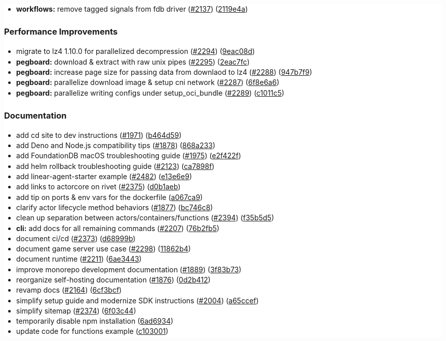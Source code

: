 * **workflows:** remove tagged signals from fdb driver ([#2137](https://github.com/Mu-L/rivet/issues/2137)) ([2119e4a](https://github.com/Mu-L/rivet/commit/2119e4aa87d5b811ab0d1fe74e1f54d6a5f9a8c4))


### Performance Improvements

* migrate to lz4 1.10.0 for parallelized decompression ([#2294](https://github.com/Mu-L/rivet/issues/2294)) ([9eac08d](https://github.com/Mu-L/rivet/commit/9eac08d1aec3111dc0c0139e21ceaa16b8ca716b))
* **pegboard:** download & extract with raw unix pipes ([#2295](https://github.com/Mu-L/rivet/issues/2295)) ([2eac7fc](https://github.com/Mu-L/rivet/commit/2eac7fcdcf2950d96497fe40cf53e6c2927ff817))
* **pegboard:** increase page size for passing data from downlaod to lz4 ([#2288](https://github.com/Mu-L/rivet/issues/2288)) ([947b7f9](https://github.com/Mu-L/rivet/commit/947b7f933b199e16be384928dc7882509677650a))
* **pegboard:** parallelize download image & setup cni network ([#2287](https://github.com/Mu-L/rivet/issues/2287)) ([6f8e6a6](https://github.com/Mu-L/rivet/commit/6f8e6a6beb58155aeaaac19a4e24d81d1c1c04a6))
* **pegboard:** parallelize writing configs under setup_oci_bundle ([#2289](https://github.com/Mu-L/rivet/issues/2289)) ([c1011c5](https://github.com/Mu-L/rivet/commit/c1011c5af6a8495fddcb635e4c93bb1a06e6773c))


### Documentation

* add cd site to dev instructions ([#1971](https://github.com/Mu-L/rivet/issues/1971)) ([b464d59](https://github.com/Mu-L/rivet/commit/b464d59845b3586995d82e5af4223867b1d029f8))
* add Deno and Node.js compatibility tips ([#1878](https://github.com/Mu-L/rivet/issues/1878)) ([868a233](https://github.com/Mu-L/rivet/commit/868a23353161e77f8e66f8e40862512ac8b3c704))
* add FoundationDB macOS troubleshooting guide ([#1975](https://github.com/Mu-L/rivet/issues/1975)) ([e2f422f](https://github.com/Mu-L/rivet/commit/e2f422f8a66cb31ae8ca4ee06bc8fed6aaf4da76))
* add helm rollback troubleshooting guide ([#2123](https://github.com/Mu-L/rivet/issues/2123)) ([ca7898f](https://github.com/Mu-L/rivet/commit/ca7898f37ced2aa90bc3d53c47ddc14fc1003532))
* add linear-agent-starter example ([#2482](https://github.com/Mu-L/rivet/issues/2482)) ([e13e6e9](https://github.com/Mu-L/rivet/commit/e13e6e95c56ea63bc73312fa7d01a647412ac507))
* add links to actorcore on rivet ([#2375](https://github.com/Mu-L/rivet/issues/2375)) ([d0b1aeb](https://github.com/Mu-L/rivet/commit/d0b1aeb20ee6a67e5e893df734e2aa1944d0293d))
* add tip on ports & env vars for the dockerfile ([a067ca9](https://github.com/Mu-L/rivet/commit/a067ca9337fdf09fefac4d77a4cd5bf93f5a4fdf))
* clarify actor lifecycle method behaviors ([#1877](https://github.com/Mu-L/rivet/issues/1877)) ([bc746c8](https://github.com/Mu-L/rivet/commit/bc746c8ed30e2c9134872f074cea6fe881a28691))
* clean up separation between actors/containers/functions ([#2394](https://github.com/Mu-L/rivet/issues/2394)) ([f35b5d5](https://github.com/Mu-L/rivet/commit/f35b5d56582538e418ca323f7f2d8c1e72afb689))
* **cli:** add docs for all remaining commands ([#2207](https://github.com/Mu-L/rivet/issues/2207)) ([76b2fb5](https://github.com/Mu-L/rivet/commit/76b2fb5ebe61ac92c9db1cf92fc592de92febbf6))
* document ci/cd ([#2373](https://github.com/Mu-L/rivet/issues/2373)) ([d68999b](https://github.com/Mu-L/rivet/commit/d68999b5f5d82b8520a8adcf86e4b70de26d1b97))
* document game server use case ([#2298](https://github.com/Mu-L/rivet/issues/2298)) ([11862b4](https://github.com/Mu-L/rivet/commit/11862b4c3144b4c713549d51c623b35c3d1c681f))
* document runtime ([#2211](https://github.com/Mu-L/rivet/issues/2211)) ([6ae3443](https://github.com/Mu-L/rivet/commit/6ae344361498392c2d416109199f422d8542e97d))
* improve monorepo development documentation ([#1889](https://github.com/Mu-L/rivet/issues/1889)) ([3f83b73](https://github.com/Mu-L/rivet/commit/3f83b738fb158746ccc692567552ab9decbc7b19))
* reorganize self-hosting documentation ([#1876](https://github.com/Mu-L/rivet/issues/1876)) ([0d2b412](https://github.com/Mu-L/rivet/commit/0d2b41206378c5ae2ed928c202b58e40e6c07569))
* revamp docs ([#2164](https://github.com/Mu-L/rivet/issues/2164)) ([6cf3bcf](https://github.com/Mu-L/rivet/commit/6cf3bcf0343dffa48d44249339b66188e54efb38))
* simplify setup guide and modernize SDK instructions ([#2004](https://github.com/Mu-L/rivet/issues/2004)) ([a65ccef](https://github.com/Mu-L/rivet/commit/a65ccef3f489035c6c1337ae9c4109299a691859))
* simplify sitemap ([#2374](https://github.com/Mu-L/rivet/issues/2374)) ([6f03c44](https://github.com/Mu-L/rivet/commit/6f03c445a2cb7620e9c633e8624d25f439be7e12))
* temporarily disable npm installation ([6ad6934](https://github.com/Mu-L/rivet/commit/6ad6934e5c88fc232f0cb2944b389531d4e900f2))
* update code for functions example ([c103001](https://github.com/Mu-L/rivet/commit/c103001087ec87b8286bed1a909b44bab6228ebc))
